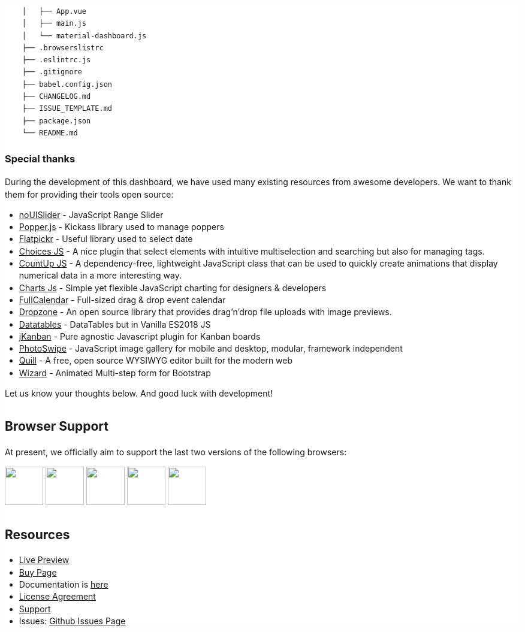```
    │   ├── App.vue
    │   ├── main.js
    │   └── material-dashboard.js
    ├── .browserslistrc
    ├── .eslintrc.js
    ├── .gitignore
    ├── babel.config.json
    ├── CHANGELOG.md
    ├── ISSUE_TEMPLATE.md
    ├── package.json
    └── README.md
```

### Special thanks
During the development of this dashboard, we have used many existing resources from awesome developers. We want to thank them for providing their tools open source:

- [noUISlider](https://refreshless.com/nouislider/) - JavaScript Range Slider
- [Popper.js](https://popper.js.org/) - Kickass library used to manage poppers
- [Flatpickr](https://flatpickr.js.org/) - Useful library used to select date
- [Choices JS](https://joshuajohnson.co.uk/Choices/) - A nice plugin that select elements with intuitive multiselection and searching but also for managing tags.
- [CountUp JS](https://inorganik.github.io/countUp.js/) - A dependency-free, lightweight JavaScript class that can be used to quickly create animations that display numerical data in a more interesting way.
- [Charts Js](https://www.chartjs.org/) - Simple yet flexible JavaScript charting for designers & developers
- [FullCalendar](https://fullcalendar.io/) - Full-sized drag & drop event calendar
- [Dropzone](https://www.dropzonejs.com/) - An open source library that provides drag’n’drop file uploads with image previews.
- [Datatables](https://github.com/fiduswriter/Simple-DataTables) - DataTables but in Vanilla ES2018 JS
- [jKanban](http://www.riccardotartaglia.it/jkanban/) - Pure agnostic Javascript plugin for Kanban boards
- [PhotoSwipe](https://photoswipe.com/) - JavaScript image gallery for mobile and desktop, modular, framework independent
- [Quill](https://quilljs.com/) - A free, open source WYSIWYG editor built for the modern web
- [Wizard](https://www.cssscript.com/multi-step-form-bootstrap/) - Animated Multi-step form for Bootstrap

Let us know your thoughts below. And good luck with development!

## Browser Support

At present, we officially aim to support the last two versions of the following browsers:

<img src="https://s3.amazonaws.com/creativetim_bucket/github/browser/chrome.png" width="64" height="64"> <img src="https://s3.amazonaws.com/creativetim_bucket/github/browser/firefox.png" width="64" height="64"> <img src="https://s3.amazonaws.com/creativetim_bucket/github/browser/edge.png" width="64" height="64"> <img src="https://s3.amazonaws.com/creativetim_bucket/github/browser/safari.png" width="64" height="64"> <img src="https://s3.amazonaws.com/creativetim_bucket/github/browser/opera.png" width="64" height="64">

## Resources

- [Live Preview](https://demos.creative-tim.com/vue-material-dashboard-2-pro/#/?ref=readme-vmd2p)
- [Buy Page](https://www.creative-tim.com/product/vue-material-dashboard-2-pro?ref=readme-vmd2p)
- Documentation is [here](https://www.creative-tim.com/learning-lab/vue/overview/material-dashboard/?ref=readme-vmd2p)
- [License Agreement](https://www.creative-tim.com/license?ref=readme-vmd2p)
- [Support](https://www.creative-tim.com/contact-us?ref=readme-vmd2p)
- Issues: [Github Issues Page](https://github.com/creativetimofficial/ct-vue-material-dashboard-2-pro/issues)

